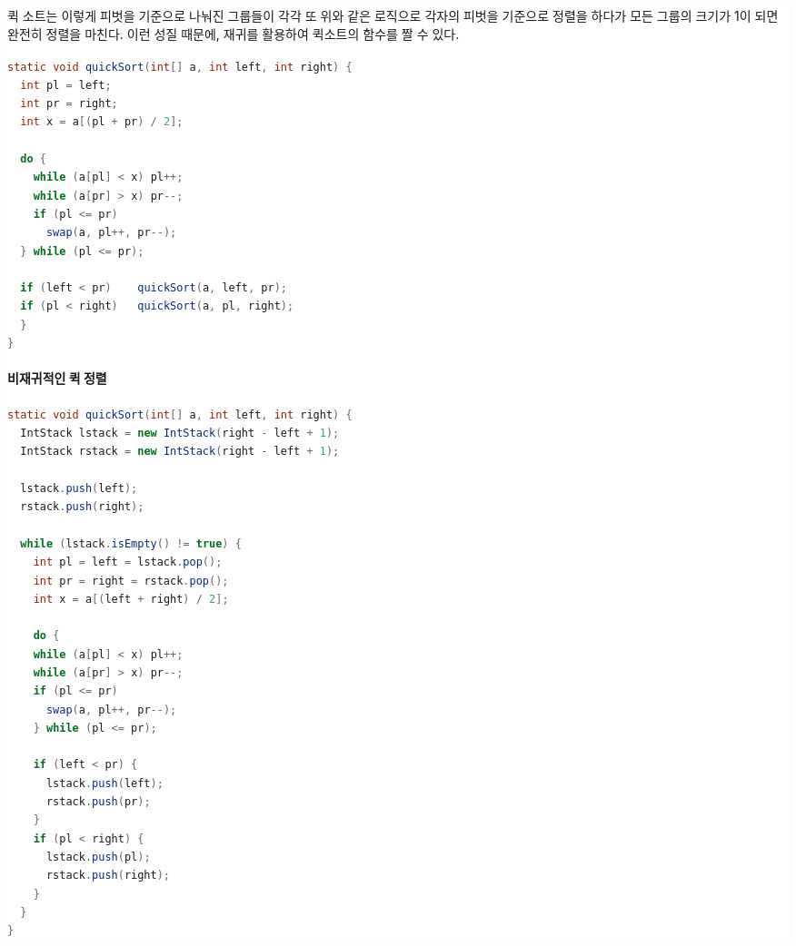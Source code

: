 퀵 소트는 이렇게 피벗을 기준으로 나눠진 그룹들이 각각 또 위와 같은 로직으로 각자의 피벗을 기준으로 정렬을 하다가 모든 그룹의 크기가 1이 되면 완전히 정렬을 마친다. 이런 성질 때문에, 재귀를 활용하여 퀵소트의 함수를 짤 수 있다.

```java
static void quickSort(int[] a, int left, int right) {
  int pl = left;
  int pr = right;
  int x = a[(pl + pr) / 2];
  
  do {
    while (a[pl] < x) pl++;
    while (a[pr] > x) pr--;
    if (pl <= pr)
      swap(a, pl++, pr--);
  } while (pl <= pr);
  
  if (left < pr)	quickSort(a, left, pr);
  if (pl < right)	quickSort(a, pl, right);
  }
}
```



#### 비재귀적인 퀵 정렬

```java
static void quickSort(int[] a, int left, int right) {
  IntStack lstack = new IntStack(right - left + 1);
  IntStack rstack = new IntStack(right - left + 1);
  
  lstack.push(left);
  rstack.push(right);
  
  while (lstack.isEmpty() != true) {
    int pl = left = lstack.pop();
    int pr = right = rstack.pop();
    int x = a[(left + right) / 2];
    
    do {
    while (a[pl] < x) pl++;
    while (a[pr] > x) pr--;
    if (pl <= pr)
      swap(a, pl++, pr--);
  	} while (pl <= pr);
    
    if (left < pr) {
      lstack.push(left);
      rstack.push(pr);
    }
    if (pl < right) {
      lstack.push(pl);
      rstack.push(right);
    }
  }
}
```
